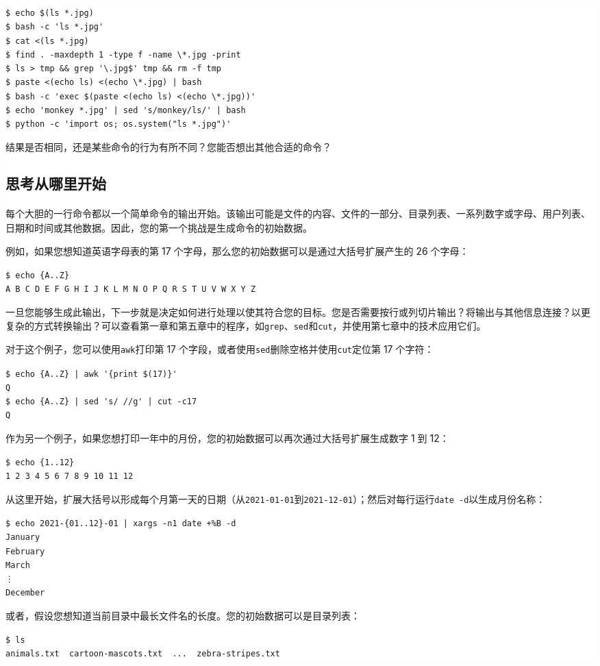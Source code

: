 ```
$ echo $(ls *.jpg)
$ bash -c 'ls *.jpg'
$ cat <(ls *.jpg)
$ find . -maxdepth 1 -type f -name \*.jpg -print
$ ls > tmp && grep '\.jpg$' tmp && rm -f tmp
$ paste <(echo ls) <(echo \*.jpg) | bash
$ bash -c 'exec $(paste <(echo ls) <(echo \*.jpg))'
$ echo 'monkey *.jpg' | sed 's/monkey/ls/' | bash
$ python -c 'import os; os.system("ls *.jpg")'
```

结果是否相同，还是某些命令的行为有所不同？您能否想出其他合适的命令？

## 思考从哪里开始

每个大胆的一行命令都以一个简单命令的输出开始。该输出可能是文件的内容、文件的一部分、目录列表、一系列数字或字母、用户列表、日期和时间或其他数据。因此，您的第一个挑战是生成命令的初始数据。

例如，如果您想知道英语字母表的第 17 个字母，那么您的初始数据可以是通过大括号扩展产生的 26 个字母：

```
$ echo {A..Z}
A B C D E F G H I J K L M N O P Q R S T U V W X Y Z
```

一旦您能够生成此输出，下一步就是决定如何进行处理以使其符合您的目标。您是否需要按行或列切片输出？将输出与其他信息连接？以更复杂的方式转换输出？可以查看第一章和第五章中的程序，如`grep`、`sed`和`cut`，并使用第七章中的技术应用它们。

对于这个例子，您可以使用`awk`打印第 17 个字段，或者使用`sed`删除空格并使用`cut`定位第 17 个字符：

```
$ echo {A..Z} | awk '{print $(17)}'
Q
$ echo {A..Z} | sed 's/ //g' | cut -c17
Q
```

作为另一个例子，如果您想打印一年中的月份，您的初始数据可以再次通过大括号扩展生成数字 1 到 12：

```
$ echo {1..12}
1 2 3 4 5 6 7 8 9 10 11 12
```

从这里开始，扩展大括号以形成每个月第一天的日期（从`2021-01-01`到`2021-12-01`）；然后对每行运行`date -d`以生成月份名称：

```
$ echo 2021-{01..12}-01 | xargs -n1 date +%B -d
January
February
March
⋮
December
```

或者，假设您想知道当前目录中最长文件名的长度。您的初始数据可以是目录列表：

```
$ ls
animals.txt  cartoon-mascots.txt  ...  zebra-stripes.txt
```
